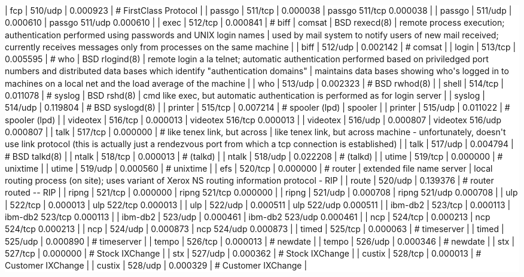 | fcp | 510/udp | 0.000923 | # FirstClass Protocol |
| passgo | 511/tcp | 0.000038 | passgo 511/tcp 0.000038 |
| passgo | 511/udp | 0.000610 | passgo 511/udp 0.000610 |
| exec | 512/tcp | 0.000841 | # biff | comsat | BSD rexecd(8) | remote process execution; authentication performed using passwords and UNIX login names | used by mail system to notify users of new mail received; currently receives messages only from processes on the same machine |
| biff | 512/udp | 0.002142 | # comsat |
| login | 513/tcp | 0.005595 | # who | BSD rlogind(8) | remote login a la telnet; automatic authentication performed based on priviledged port numbers and distributed data bases which identify "authentication domains" | maintains data bases showing who's logged in to machines on a local net and the load average of the machine |
| who | 513/udp | 0.002323 | # BSD rwhod(8) |
| shell | 514/tcp | 0.011078 | # syslog | BSD rshd(8) | cmd like exec, but automatic authentication is performed as for login server |
| syslog | 514/udp | 0.119804 | # BSD syslogd(8) |
| printer | 515/tcp | 0.007214 | # spooler (lpd) | spooler |
| printer | 515/udp | 0.011022 | # spooler (lpd) |
| videotex | 516/tcp | 0.000013 | videotex 516/tcp 0.000013 |
| videotex | 516/udp | 0.000807 | videotex 516/udp 0.000807 |
| talk | 517/tcp | 0.000000 | # like tenex link, but across | like tenex link, but across machine - unfortunately, doesn't use link protocol (this is actually just a rendezvous port from which a tcp connection is established) |
| talk | 517/udp | 0.004794 | # BSD talkd(8) |
| ntalk | 518/tcp | 0.000013 | # (talkd) |
| ntalk | 518/udp | 0.022208 | # (talkd) |
| utime | 519/tcp | 0.000000 | # unixtime |
| utime | 519/udp | 0.000560 | # unixtime |
| efs | 520/tcp | 0.000000 | # router | extended file name server | local routing process (on site); uses variant of Xerox NS routing information protocol - RIP |
| route | 520/udp | 0.139376 | # router routed -- RIP |
| ripng | 521/tcp | 0.000000 | ripng 521/tcp 0.000000 |
| ripng | 521/udp | 0.000708 | ripng 521/udp 0.000708 |
| ulp | 522/tcp | 0.000013 | ulp 522/tcp 0.000013 |
| ulp | 522/udp | 0.000511 | ulp 522/udp 0.000511 |
| ibm-db2 | 523/tcp | 0.000113 | ibm-db2 523/tcp 0.000113 |
| ibm-db2 | 523/udp | 0.000461 | ibm-db2 523/udp 0.000461 |
| ncp | 524/tcp | 0.000213 | ncp 524/tcp 0.000213 |
| ncp | 524/udp | 0.000873 | ncp 524/udp 0.000873 |
| timed | 525/tcp | 0.000063 | # timeserver |
| timed | 525/udp | 0.000890 | # timeserver |
| tempo | 526/tcp | 0.000013 | # newdate |
| tempo | 526/udp | 0.000346 | # newdate |
| stx | 527/tcp | 0.000000 | # Stock IXChange |
| stx | 527/udp | 0.000362 | # Stock IXChange |
| custix | 528/tcp | 0.000013 | # Customer IXChange |
| custix | 528/udp | 0.000329 | # Customer IXChange |